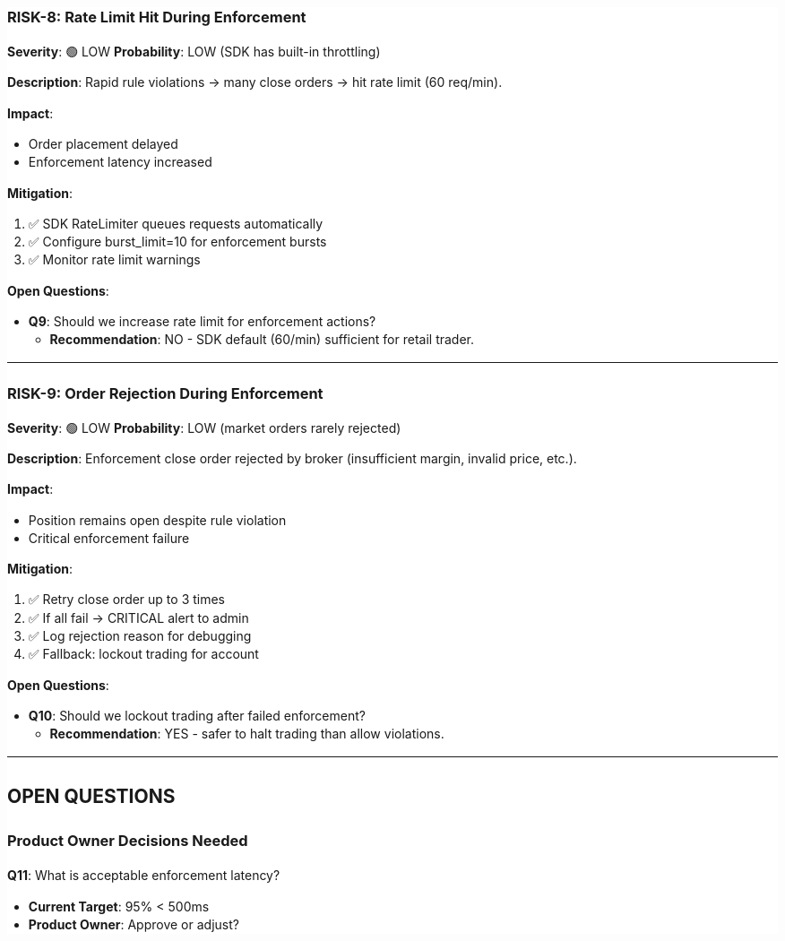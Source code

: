 ### RISK-8: Rate Limit Hit During Enforcement

**Severity**: 🟢 LOW
**Probability**: LOW (SDK has built-in throttling)

**Description**:
Rapid rule violations → many close orders → hit rate limit (60 req/min).

**Impact**:
- Order placement delayed
- Enforcement latency increased

**Mitigation**:
1. ✅ SDK RateLimiter queues requests automatically
2. ✅ Configure burst_limit=10 for enforcement bursts
3. ✅ Monitor rate limit warnings

**Open Questions**:
- **Q9**: Should we increase rate limit for enforcement actions?
  - **Recommendation**: NO - SDK default (60/min) sufficient for retail trader.

---

### RISK-9: Order Rejection During Enforcement

**Severity**: 🟢 LOW
**Probability**: LOW (market orders rarely rejected)

**Description**:
Enforcement close order rejected by broker (insufficient margin, invalid price, etc.).

**Impact**:
- Position remains open despite rule violation
- Critical enforcement failure

**Mitigation**:
1. ✅ Retry close order up to 3 times
2. ✅ If all fail → CRITICAL alert to admin
3. ✅ Log rejection reason for debugging
4. ✅ Fallback: lockout trading for account

**Open Questions**:
- **Q10**: Should we lockout trading after failed enforcement?
  - **Recommendation**: YES - safer to halt trading than allow violations.

---

## OPEN QUESTIONS

### Product Owner Decisions Needed

**Q11**: What is acceptable enforcement latency?
- **Current Target**: 95% < 500ms
- **Product Owner**: Approve or adjust?
